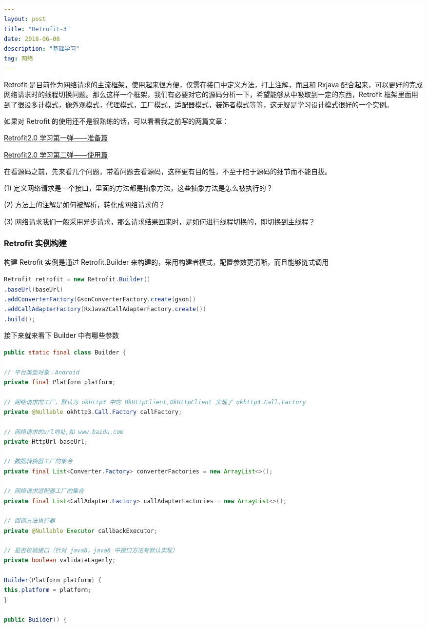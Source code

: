 ```yaml
---
layout: post
title: "Retrofit-3"
date: 2018-06-08
description: "基础学习"
tag: 网络
---
```

Retrofit 是目前作为网络请求的主流框架，使用起来很方便，仅需在接口中定义方法，打上注解，而且和 Rxjava 配合起来，可以更好的完成网络请求时的线程切换问题。那么这样一个框架，我们有必要对它的源码分析一下，希望能够从中吸取到一定的东西，Retrofit 框架里面用到了很设多计模式，像外观模式，代理模式，工厂模式，适配器模式，装饰者模式等等，这无疑是学习设计模式很好的一个实例。

如果对 Retrofit 的使用还不是很熟练的话，可以看看我之前写的两篇文章：

[Retrofit2.0 学习第一弹——准备篇](https://www.jianshu.com/p/b8d988ee0e1e)

[Retrofit2.0 学习第二弹——使用篇](https://www.jianshu.com/p/c1ea9e911843)

在看源码之前，先来看几个问题，带着问题去看源码，这样更有目的性，不至于陷于源码的细节而不能自拔。

(1) 定义网络请求是一个接口，里面的方法都是抽象方法，这些抽象方法是怎么被执行的？

(2) 方法上的注解是如何被解析，转化成网络请求的？

(3) 网络请求我们一般采用异步请求，那么请求结果回来时，是如何进行线程切换的，即切换到主线程？

### Retrofit 实例构建

构建 Retrofit 实例是通过 Retrofit.Builder 来构建的，采用构建者模式，配置参数更清晰，而且能够链式调用

```java
Retrofit retrofit = new Retrofit.Builder()
.baseUrl(baseUrl)
.addConverterFactory(GsonConverterFactory.create(gson))
.addCallAdapterFactory(RxJava2CallAdapterFactory.create())
.build();
```

接下来就来看下 Builder 中有哪些参数

```java
public static final class Builder {

// 平台类型对象：Android
private final Platform platform;

// 网络请求的工厂，默认为 okhttp3 中的 OkHttpClient,OkHttpClient 实现了 okhttp3.Call.Factory
private @Nullable okhttp3.Call.Factory callFactory;

// 网络请求的url地址,如 www.baidu.com
private HttpUrl baseUrl;

// 数据转换器工厂的集合
private final List<Converter.Factory> converterFactories = new ArrayList<>();

// 网络请求适配器工厂的集合
private final List<CallAdapter.Factory> callAdapterFactories = new ArrayList<>();

// 回调方法执行器
private @Nullable Executor callbackExecutor;

// 是否校验接口（针对 java8，java8 中接口方法有默认实现）
private boolean validateEagerly;

Builder(Platform platform) {
this.platform = platform;
}

public Builder() {
```